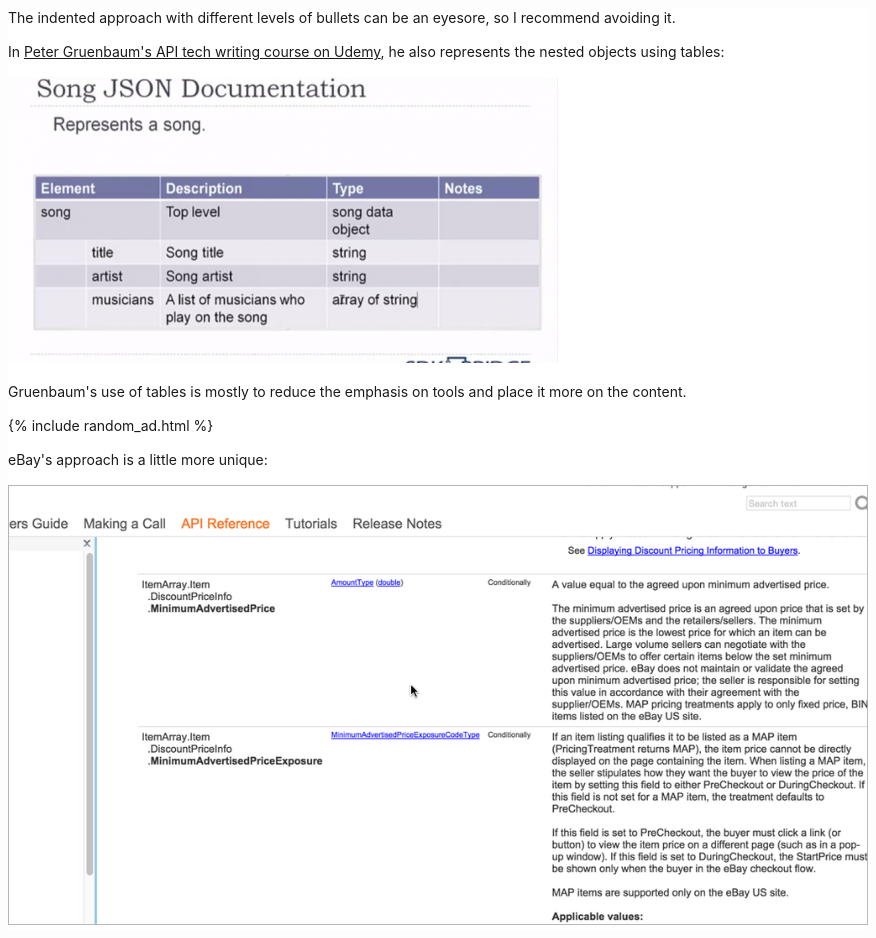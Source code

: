 The indented approach with different levels of bullets can be an eyesore, so I recommend avoiding it.

In [Peter Gruenbaum's API tech writing course on Udemy](https://www.udemy.com/api-documentation-1-json-and-xml/), he also represents the nested objects using tables:

<a href="http://idratherbewriting.com/2015/05/22/api-technical-writing-course-on-udemy/" class="noExtIcon"><img src="images/gruenbaumtable.png" alt="Peter Gruenbaum course" /></a>

Gruenbaum's use of tables is mostly to reduce the emphasis on tools and place it more on the content.

{% include random_ad.html %}

eBay's approach is a little more unique:

<a href="http://developer.ebay.com/Devzone/shopping/docs/CallRef/FindPopularItems.html" class="noExtIcon"><img src="images/ebayexampleresponse.png" alt="eBay example response" /></a>
